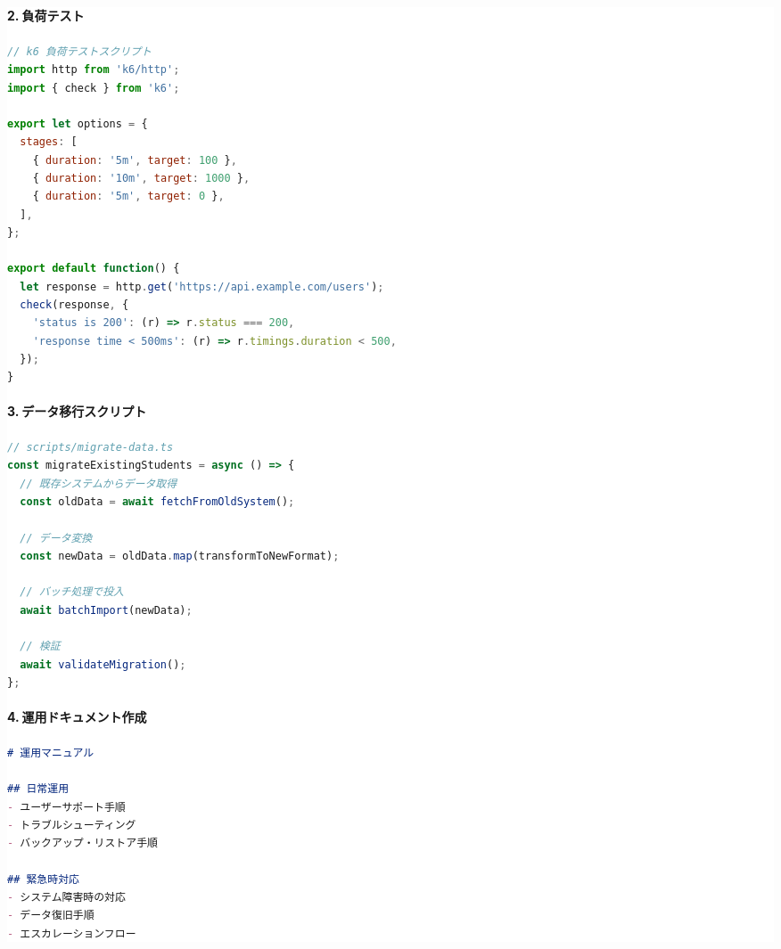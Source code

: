 #### 2. 負荷テスト
```javascript
// k6 負荷テストスクリプト
import http from 'k6/http';
import { check } from 'k6';

export let options = {
  stages: [
    { duration: '5m', target: 100 },
    { duration: '10m', target: 1000 },
    { duration: '5m', target: 0 },
  ],
};

export default function() {
  let response = http.get('https://api.example.com/users');
  check(response, {
    'status is 200': (r) => r.status === 200,
    'response time < 500ms': (r) => r.timings.duration < 500,
  });
}
```

#### 3. データ移行スクリプト
```typescript
// scripts/migrate-data.ts
const migrateExistingStudents = async () => {
  // 既存システムからデータ取得
  const oldData = await fetchFromOldSystem();
  
  // データ変換
  const newData = oldData.map(transformToNewFormat);
  
  // バッチ処理で投入
  await batchImport(newData);
  
  // 検証
  await validateMigration();
};
```

#### 4. 運用ドキュメント作成
```markdown
# 運用マニュアル

## 日常運用
- ユーザーサポート手順
- トラブルシューティング
- バックアップ・リストア手順

## 緊急時対応
- システム障害時の対応
- データ復旧手順
- エスカレーションフロー
```
